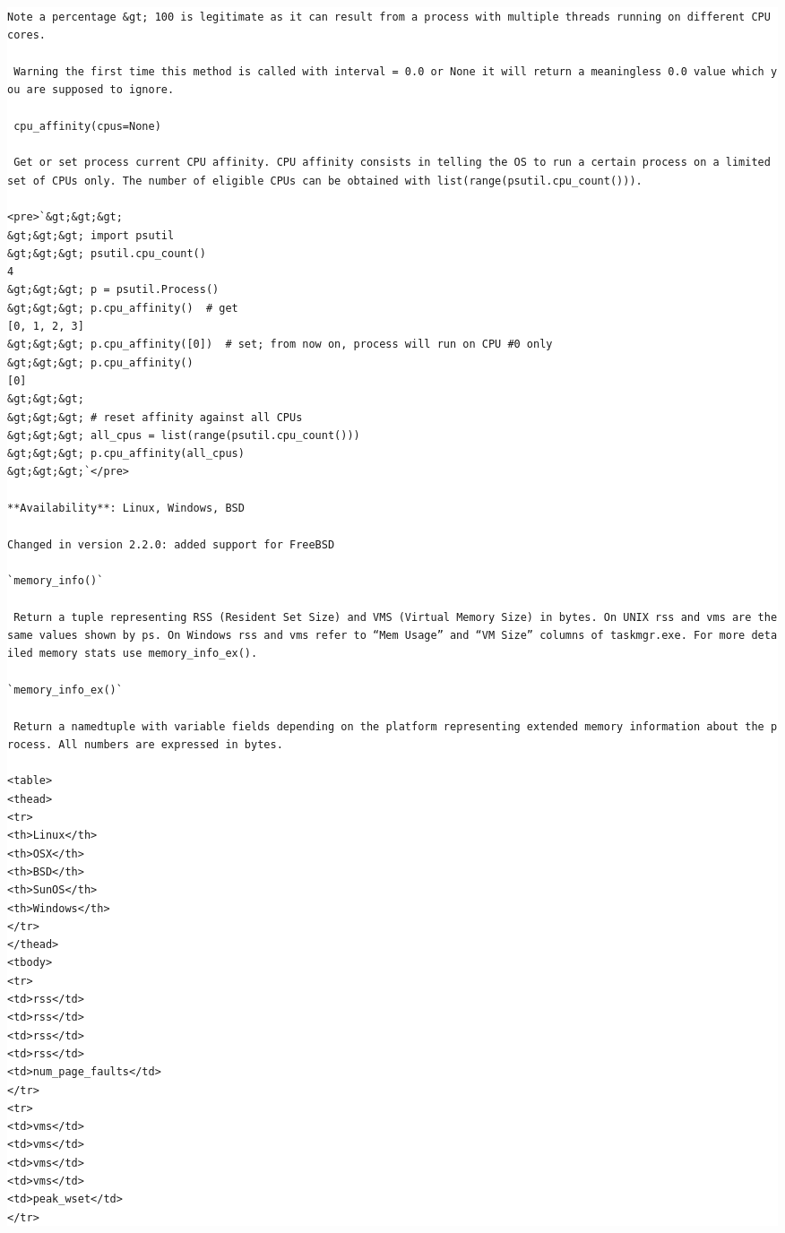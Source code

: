     Note a percentage &gt; 100 is legitimate as it can result from a process with multiple threads running on different CPU cores.

     Warning the first time this method is called with interval = 0.0 or None it will return a meaningless 0.0 value which you are supposed to ignore.

     cpu_affinity(cpus=None)

     Get or set process current CPU affinity. CPU affinity consists in telling the OS to run a certain process on a limited set of CPUs only. The number of eligible CPUs can be obtained with list(range(psutil.cpu_count())).

    <pre>`&gt;&gt;&gt;
    &gt;&gt;&gt; import psutil
    &gt;&gt;&gt; psutil.cpu_count()
    4
    &gt;&gt;&gt; p = psutil.Process()
    &gt;&gt;&gt; p.cpu_affinity()  # get
    [0, 1, 2, 3]
    &gt;&gt;&gt; p.cpu_affinity([0])  # set; from now on, process will run on CPU #0 only
    &gt;&gt;&gt; p.cpu_affinity()
    [0]
    &gt;&gt;&gt;
    &gt;&gt;&gt; # reset affinity against all CPUs
    &gt;&gt;&gt; all_cpus = list(range(psutil.cpu_count()))
    &gt;&gt;&gt; p.cpu_affinity(all_cpus)
    &gt;&gt;&gt;`</pre>

    **Availability**: Linux, Windows, BSD

    Changed in version 2.2.0: added support for FreeBSD

    `memory_info()`

     Return a tuple representing RSS (Resident Set Size) and VMS (Virtual Memory Size) in bytes. On UNIX rss and vms are the same values shown by ps. On Windows rss and vms refer to “Mem Usage” and “VM Size” columns of taskmgr.exe. For more detailed memory stats use memory_info_ex().

    `memory_info_ex()`

     Return a namedtuple with variable fields depending on the platform representing extended memory information about the process. All numbers are expressed in bytes.

    <table>
    <thead>
    <tr>
    <th>Linux</th>
    <th>OSX</th>
    <th>BSD</th>
    <th>SunOS</th>
    <th>Windows</th>
    </tr>
    </thead>
    <tbody>
    <tr>
    <td>rss</td>
    <td>rss</td>
    <td>rss</td>
    <td>rss</td>
    <td>num_page_faults</td>
    </tr>
    <tr>
    <td>vms</td>
    <td>vms</td>
    <td>vms</td>
    <td>vms</td>
    <td>peak_wset</td>
    </tr>